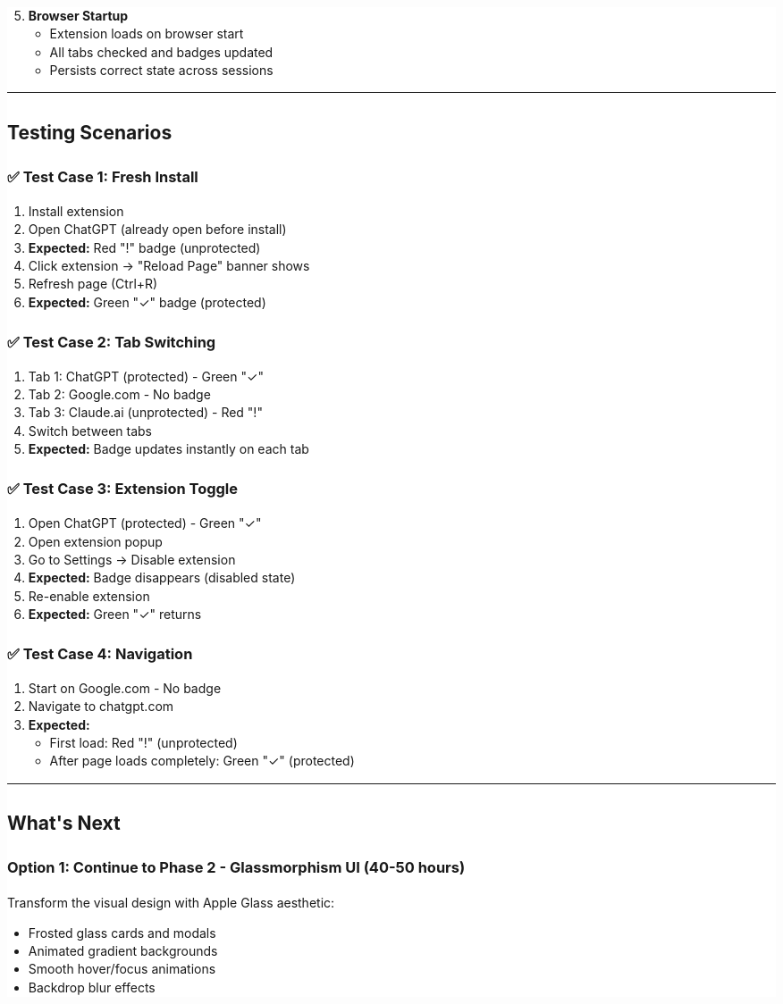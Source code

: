5. **Browser Startup**
   - Extension loads on browser start
   - All tabs checked and badges updated
   - Persists correct state across sessions

---

## Testing Scenarios

### ✅ Test Case 1: Fresh Install
1. Install extension
2. Open ChatGPT (already open before install)
3. **Expected:** Red "!" badge (unprotected)
4. Click extension → "Reload Page" banner shows
5. Refresh page (Ctrl+R)
6. **Expected:** Green "✓" badge (protected)

### ✅ Test Case 2: Tab Switching
1. Tab 1: ChatGPT (protected) - Green "✓"
2. Tab 2: Google.com - No badge
3. Tab 3: Claude.ai (unprotected) - Red "!"
4. Switch between tabs
5. **Expected:** Badge updates instantly on each tab

### ✅ Test Case 3: Extension Toggle
1. Open ChatGPT (protected) - Green "✓"
2. Open extension popup
3. Go to Settings → Disable extension
4. **Expected:** Badge disappears (disabled state)
5. Re-enable extension
6. **Expected:** Green "✓" returns

### ✅ Test Case 4: Navigation
1. Start on Google.com - No badge
2. Navigate to chatgpt.com
3. **Expected:**
   - First load: Red "!" (unprotected)
   - After page loads completely: Green "✓" (protected)

---

## What's Next

### Option 1: Continue to Phase 2 - Glassmorphism UI (40-50 hours)
Transform the visual design with Apple Glass aesthetic:
- Frosted glass cards and modals
- Animated gradient backgrounds
- Smooth hover/focus animations
- Backdrop blur effects
